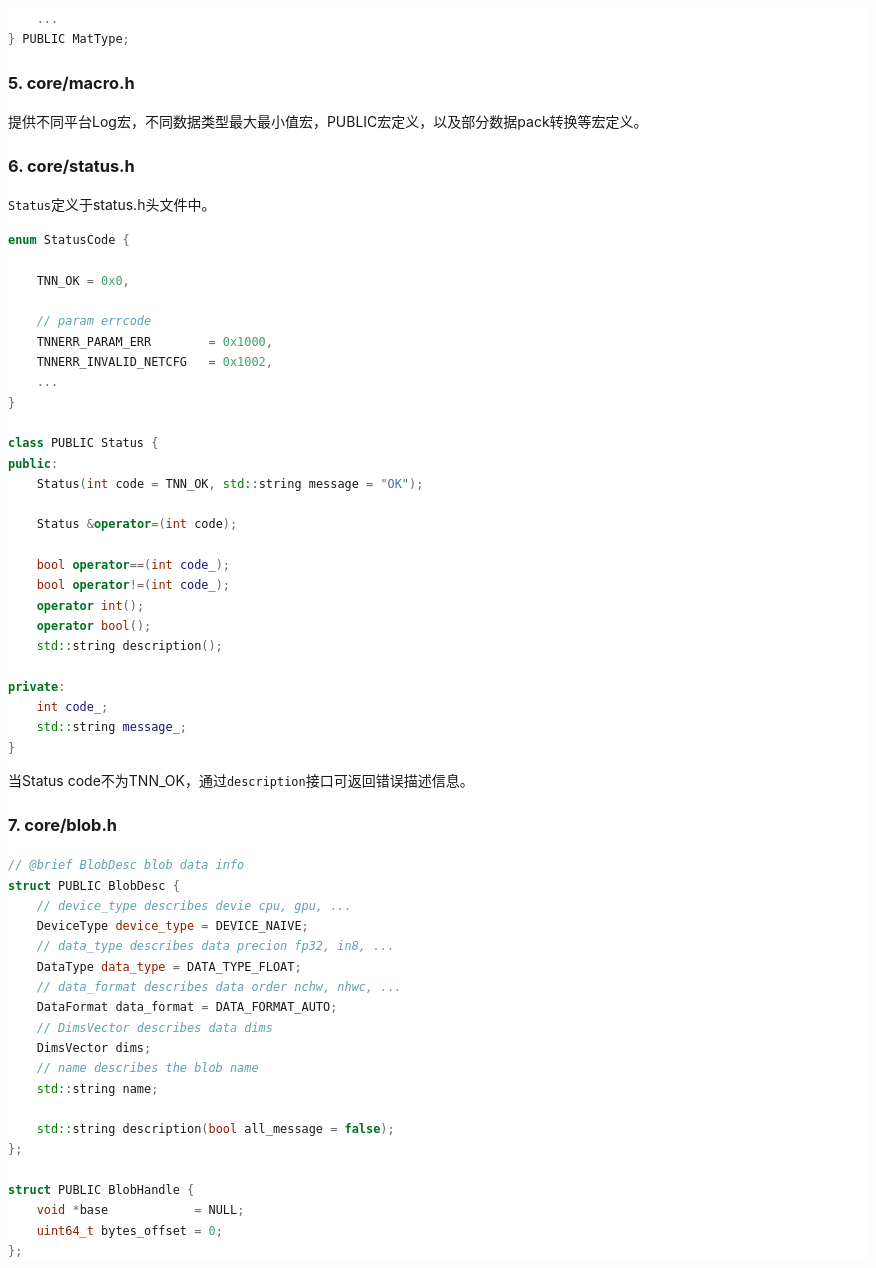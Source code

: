 ```cpp
    ...
} PUBLIC MatType;
```

### 5. core/macro.h
提供不同平台Log宏，不同数据类型最大最小值宏，PUBLIC宏定义，以及部分数据pack转换等宏定义。

### 6. core/status.h
`Status`定义于status.h头文件中。

```cpp
enum StatusCode {

    TNN_OK = 0x0,

    // param errcode
    TNNERR_PARAM_ERR        = 0x1000,
    TNNERR_INVALID_NETCFG   = 0x1002,
    ...
}

class PUBLIC Status {
public:
    Status(int code = TNN_OK, std::string message = "OK");

    Status &operator=(int code);

    bool operator==(int code_);
    bool operator!=(int code_);
    operator int();
    operator bool();
    std::string description();

private:
    int code_;
    std::string message_;
}
```
当Status code不为TNN_OK，通过`description`接口可返回错误描述信息。

### 7. core/blob.h

```cpp
// @brief BlobDesc blob data info
struct PUBLIC BlobDesc {
    // device_type describes devie cpu, gpu, ...
    DeviceType device_type = DEVICE_NAIVE;
    // data_type describes data precion fp32, in8, ...
    DataType data_type = DATA_TYPE_FLOAT;
    // data_format describes data order nchw, nhwc, ...
    DataFormat data_format = DATA_FORMAT_AUTO;
    // DimsVector describes data dims
    DimsVector dims;
    // name describes the blob name
    std::string name;
    
    std::string description(bool all_message = false);
};

struct PUBLIC BlobHandle {
    void *base            = NULL;
    uint64_t bytes_offset = 0;
};

```